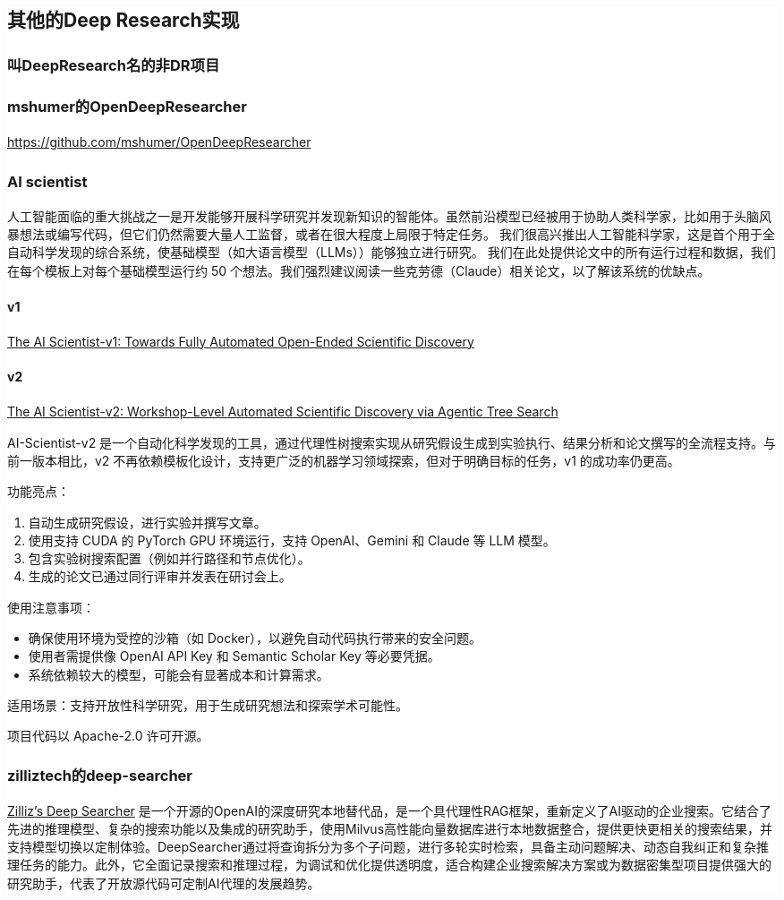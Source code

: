 ## 其他的Deep Research实现

### 叫DeepResearch名的非DR项目

### mshumer的OpenDeepResearcher

<https://github.com/mshumer/OpenDeepResearcher>

### AI scientist

人工智能面临的重大挑战之一是开发能够开展科学研究并发现新知识的智能体。虽然前沿模型已经被用于协助人类科学家，比如用于头脑风暴想法或编写代码，但它们仍然需要大量人工监督，或者在很大程度上局限于特定任务。
我们很高兴推出人工智能科学家，这是首个用于全自动科学发现的综合系统，使基础模型（如大语言模型（LLMs））能够独立进行研究。
我们在此处提供论文中的所有运行过程和数据，我们在每个模板上对每个基础模型运行约 50 个想法。我们强烈建议阅读一些克劳德（Claude）相关论文，以了解该系统的优缺点。

#### v1

[The AI Scientist-v1: Towards Fully Automated Open-Ended Scientific Discovery](https://github.com/SakanaAI/AI-Scientist)

#### v2

[The AI Scientist-v2: Workshop-Level Automated Scientific Discovery via Agentic Tree Search](https://github.com/SakanaAI/AI-Scientist-v2)

AI-Scientist-v2 是一个自动化科学发现的工具，通过代理性树搜索实现从研究假设生成到实验执行、结果分析和论文撰写的全流程支持。与前一版本相比，v2 不再依赖模板化设计，支持更广泛的机器学习领域探索，但对于明确目标的任务，v1 的成功率仍更高。

功能亮点：

1. 自动生成研究假设，进行实验并撰写文章。
2. 使用支持 CUDA 的 PyTorch GPU 环境运行，支持 OpenAI、Gemini 和 Claude 等 LLM 模型。
3. 包含实验树搜索配置（例如并行路径和节点优化）。
4. 生成的论文已通过同行评审并发表在研讨会上。

使用注意事项：

- 确保使用环境为受控的沙箱（如 Docker），以避免自动代码执行带来的安全问题。
- 使用者需提供像 OpenAI API Key 和 Semantic Scholar Key 等必要凭据。
- 系统依赖较大的模型，可能会有显著成本和计算需求。

适用场景：支持开放性科学研究，用于生成研究想法和探索学术可能性。

项目代码以 Apache-2.0 许可开源。

### zilliztech的deep-searcher

[Zilliz’s Deep Searcher](https://github.com/zilliztech/deep-searcher) 是一个开源的OpenAI的深度研究本地替代品，是一个具代理性RAG框架，重新定义了AI驱动的企业搜索。它结合了先进的推理模型、复杂的搜索功能以及集成的研究助手，使用Milvus高性能向量数据库进行本地数据整合，提供更快更相关的搜索结果，并支持模型切换以定制体验。DeepSearcher通过将查询拆分为多个子问题，进行多轮实时检索，具备主动问题解决、动态自我纠正和复杂推理任务的能力。此外，它全面记录搜索和推理过程，为调试和优化提供透明度，适合构建企业搜索解决方案或为数据密集型项目提供强大的研究助手，代表了开放源代码可定制AI代理的发展趋势。
